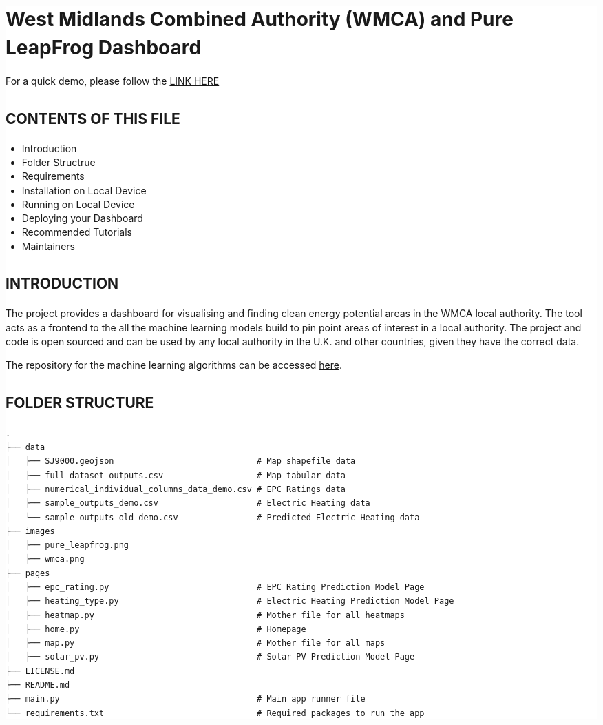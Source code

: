 # West Midlands Combined Authority (WMCA) and Pure LeapFrog Dashboard

For a quick demo, please follow the [LINK HERE](https://asthanameghna-wmca-app-main-5xxw2q.streamlitapp.com/)


CONTENTS OF THIS FILE
---------------------

 * Introduction
 * Folder Structrue
 * Requirements
 * Installation on Local Device
 * Running on Local Device
 * Deploying your Dashboard
 * Recommended Tutorials
 * Maintainers

INTRODUCTION
------------

The project provides a dashboard for visualising and finding clean energy potential 
areas in the WMCA local authority. The tool acts as a frontend to the all the machine 
learning models build to pin point areas of interest in a local authority. The project
and code is open sourced and can be used by any local authority in the U.K. and other 
countries, given they have the correct data.

The repository for the machine learning algorithms can be accessed [here](https://github.com/mikecoughlan/DSSG_WMCA).


FOLDER STRUCTURE
------------
```
.
├── data                                           
│   ├── SJ9000.geojson                             # Map shapefile data
│   ├── full_dataset_outputs.csv                   # Map tabular data
│   ├── numerical_individual_columns_data_demo.csv # EPC Ratings data
│   ├── sample_outputs_demo.csv                    # Electric Heating data
│   └── sample_outputs_old_demo.csv                # Predicted Electric Heating data
├── images
│   ├── pure_leapfrog.png
│   ├── wmca.png
├── pages
│   ├── epc_rating.py                              # EPC Rating Prediction Model Page
│   ├── heating_type.py                            # Electric Heating Prediction Model Page
│   ├── heatmap.py                                 # Mother file for all heatmaps
│   ├── home.py                                    # Homepage
│   ├── map.py                                     # Mother file for all maps               
│   ├── solar_pv.py                                # Solar PV Prediction Model Page
├── LICENSE.md
├── README.md
├── main.py                                        # Main app runner file
└── requirements.txt                               # Required packages to run the app
```
   